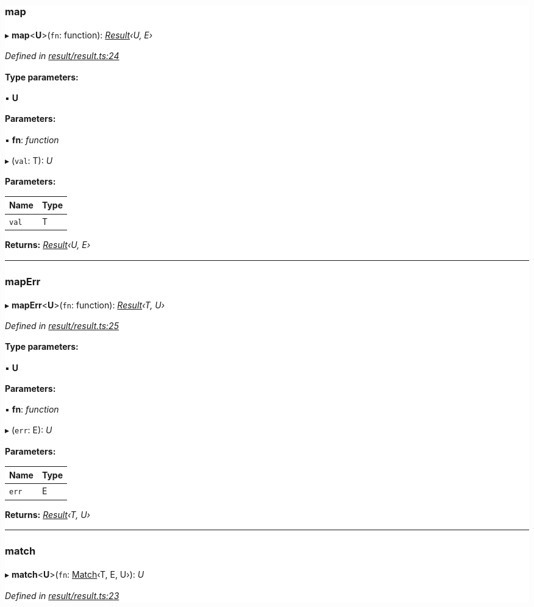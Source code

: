 ###  map

▸ **map**<**U**>(`fn`: function): *[Result](_result_result_.result.md)‹U, E›*

*Defined in [result/result.ts:24](https://github.com/qworks-io/monads/blob/3596735/src/result/result.ts#L24)*

**Type parameters:**

▪ **U**

**Parameters:**

▪ **fn**: *function*

▸ (`val`: T): *U*

**Parameters:**

Name | Type |
------ | ------ |
`val` | T |

**Returns:** *[Result](_result_result_.result.md)‹U, E›*

___

###  mapErr

▸ **mapErr**<**U**>(`fn`: function): *[Result](_result_result_.result.md)‹T, U›*

*Defined in [result/result.ts:25](https://github.com/qworks-io/monads/blob/3596735/src/result/result.ts#L25)*

**Type parameters:**

▪ **U**

**Parameters:**

▪ **fn**: *function*

▸ (`err`: E): *U*

**Parameters:**

Name | Type |
------ | ------ |
`err` | E |

**Returns:** *[Result](_result_result_.result.md)‹T, U›*

___

###  match

▸ **match**<**U**>(`fn`: [Match](_result_result_.match.md)‹T, E, U›): *U*

*Defined in [result/result.ts:23](https://github.com/qworks-io/monads/blob/3596735/src/result/result.ts#L23)*
